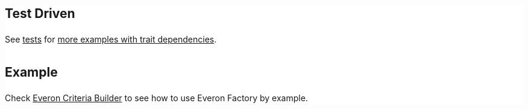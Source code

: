 ## Test Driven
See [tests](https://github.com/oliwierptak/everon-factory/blob/development/tests/unit/)
for [more examples with trait dependencies](https://github.com/oliwierptak/everon-factory/tree/development/tests/unit/doubles/).

## Example
Check [Everon Criteria Builder](https://github.com/oliwierptak/everon-criteria-builder) to see how to use Everon Factory by example.
